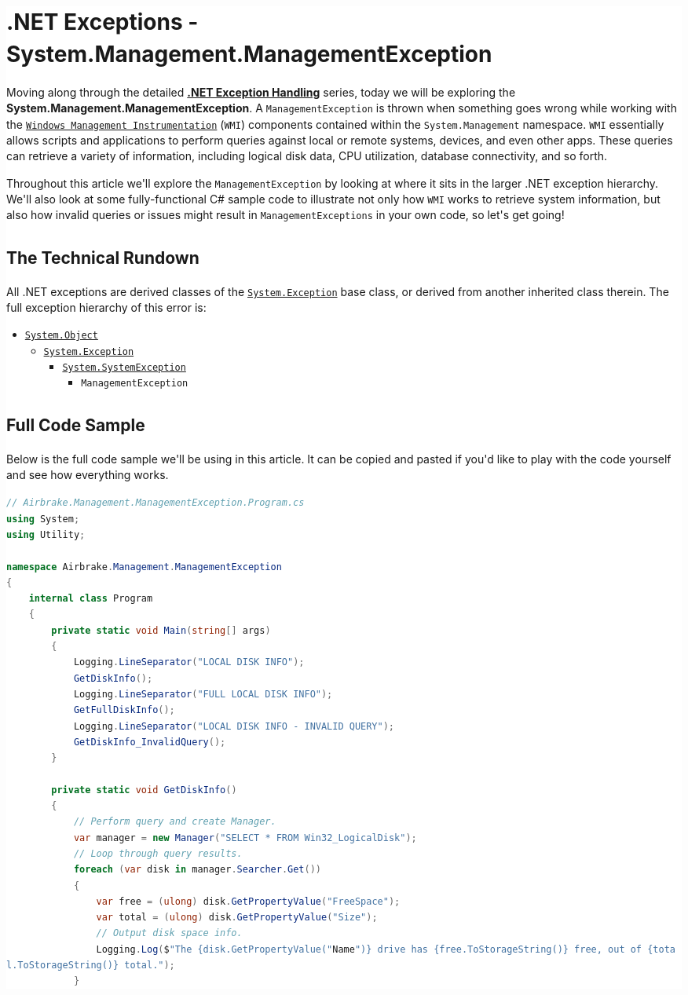 # .NET Exceptions - System.Management.ManagementException

Moving along through the detailed [__.NET Exception Handling__](https://airbrake.io/blog/dotnet-exception-handling/exception-class-hierarchy) series, today we will be exploring the **System.Management.ManagementException**.  A `ManagementException` is thrown when something goes wrong while working with the [`Windows Management Instrumentation`](https://docs.microsoft.com/en-us/dotnet/api/system.management?view=netframework-4.7) (`WMI`) components contained within the `System.Management` namespace.  `WMI` essentially allows scripts and applications to perform queries against local or remote systems, devices, and even other apps.  These queries can retrieve a variety of information, including logical disk data, CPU utilization, database connectivity, and so forth.

Throughout this article we'll explore the `ManagementException` by looking at where it sits in the larger .NET exception hierarchy.  We'll also look at some fully-functional C# sample code to illustrate not only how `WMI` works to retrieve system information, but also how invalid queries or issues might result in `ManagementExceptions` in your own code, so let's get going!

## The Technical Rundown

All .NET exceptions are derived classes of the [`System.Exception`](https://airbrake.io/blog/dotnet-exception-handling/exception-class-hierarchy) base class, or derived from another inherited class therein.  The full exception hierarchy of this error is:

- [`System.Object`](https://docs.microsoft.com/en-us/dotnet/api/system.object)
    - [`System.Exception`](https://docs.microsoft.com/en-us/dotnet/api/system.exception)
        - [`System.SystemException`](https://docs.microsoft.com/en-us/dotnet/api/system.systemexception)
            - `ManagementException`

## Full Code Sample

Below is the full code sample we'll be using in this article.  It can be copied and pasted if you'd like to play with the code yourself and see how everything works.

```cs
// Airbrake.Management.ManagementException.Program.cs
using System;
using Utility;

namespace Airbrake.Management.ManagementException
{
    internal class Program
    {
        private static void Main(string[] args)
        {
            Logging.LineSeparator("LOCAL DISK INFO");
            GetDiskInfo();
            Logging.LineSeparator("FULL LOCAL DISK INFO");
            GetFullDiskInfo();
            Logging.LineSeparator("LOCAL DISK INFO - INVALID QUERY");
            GetDiskInfo_InvalidQuery();
        }

        private static void GetDiskInfo()
        {
            // Perform query and create Manager.
            var manager = new Manager("SELECT * FROM Win32_LogicalDisk");
            // Loop through query results.
            foreach (var disk in manager.Searcher.Get())
            {
                var free = (ulong) disk.GetPropertyValue("FreeSpace");
                var total = (ulong) disk.GetPropertyValue("Size");
                // Output disk space info.
                Logging.Log($"The {disk.GetPropertyValue("Name")} drive has {free.ToStorageString()} free, out of {total.ToStorageString()} total.");
            }
```